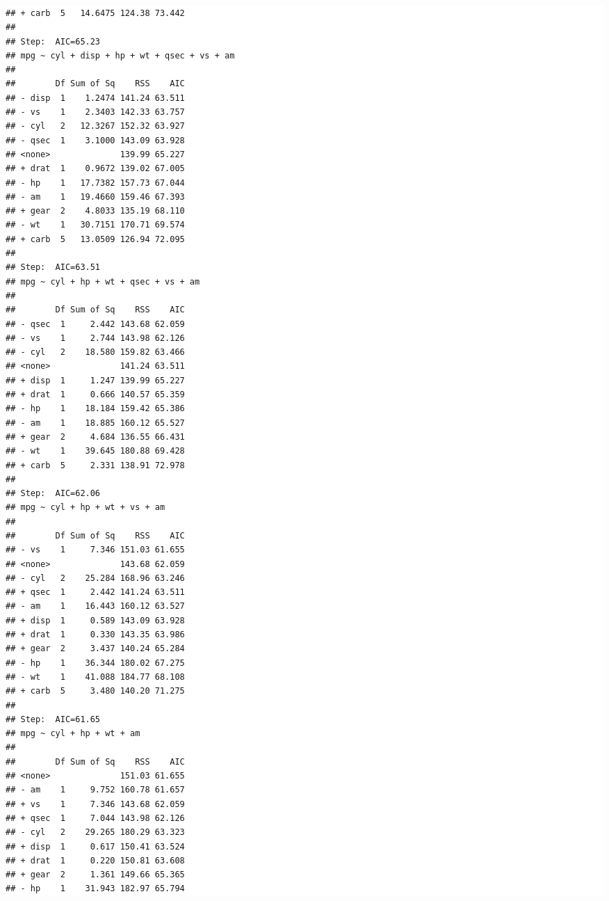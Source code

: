 ```
## + carb  5   14.6475 124.38 73.442
## 
## Step:  AIC=65.23
## mpg ~ cyl + disp + hp + wt + qsec + vs + am
## 
##        Df Sum of Sq    RSS    AIC
## - disp  1    1.2474 141.24 63.511
## - vs    1    2.3403 142.33 63.757
## - cyl   2   12.3267 152.32 63.927
## - qsec  1    3.1000 143.09 63.928
## <none>              139.99 65.227
## + drat  1    0.9672 139.02 67.005
## - hp    1   17.7382 157.73 67.044
## - am    1   19.4660 159.46 67.393
## + gear  2    4.8033 135.19 68.110
## - wt    1   30.7151 170.71 69.574
## + carb  5   13.0509 126.94 72.095
## 
## Step:  AIC=63.51
## mpg ~ cyl + hp + wt + qsec + vs + am
## 
##        Df Sum of Sq    RSS    AIC
## - qsec  1     2.442 143.68 62.059
## - vs    1     2.744 143.98 62.126
## - cyl   2    18.580 159.82 63.466
## <none>              141.24 63.511
## + disp  1     1.247 139.99 65.227
## + drat  1     0.666 140.57 65.359
## - hp    1    18.184 159.42 65.386
## - am    1    18.885 160.12 65.527
## + gear  2     4.684 136.55 66.431
## - wt    1    39.645 180.88 69.428
## + carb  5     2.331 138.91 72.978
## 
## Step:  AIC=62.06
## mpg ~ cyl + hp + wt + vs + am
## 
##        Df Sum of Sq    RSS    AIC
## - vs    1     7.346 151.03 61.655
## <none>              143.68 62.059
## - cyl   2    25.284 168.96 63.246
## + qsec  1     2.442 141.24 63.511
## - am    1    16.443 160.12 63.527
## + disp  1     0.589 143.09 63.928
## + drat  1     0.330 143.35 63.986
## + gear  2     3.437 140.24 65.284
## - hp    1    36.344 180.02 67.275
## - wt    1    41.088 184.77 68.108
## + carb  5     3.480 140.20 71.275
## 
## Step:  AIC=61.65
## mpg ~ cyl + hp + wt + am
## 
##        Df Sum of Sq    RSS    AIC
## <none>              151.03 61.655
## - am    1     9.752 160.78 61.657
## + vs    1     7.346 143.68 62.059
## + qsec  1     7.044 143.98 62.126
## - cyl   2    29.265 180.29 63.323
## + disp  1     0.617 150.41 63.524
## + drat  1     0.220 150.81 63.608
## + gear  2     1.361 149.66 65.365
## - hp    1    31.943 182.97 65.794
```